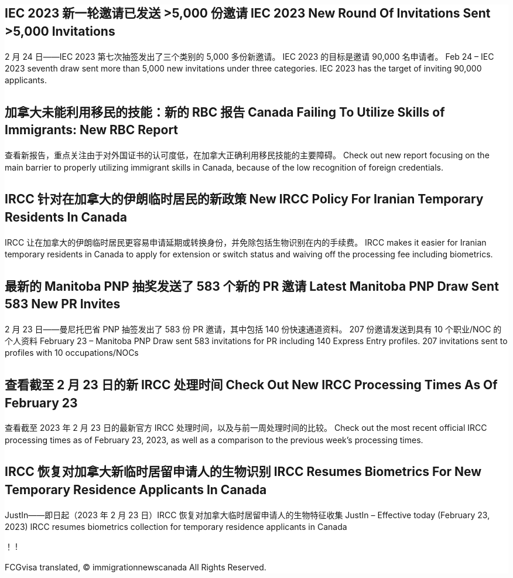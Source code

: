 ## IEC 2023 新一轮邀请已发送 >5,000 份邀请	IEC 2023 New Round Of Invitations Sent >5,000 Invitations
	
2 月 24 日——IEC 2023 第七次抽签发出了三个类别的 5,000 多份新邀请。 IEC 2023 的目标是邀请 90,000 名申请者。	Feb 24 – IEC 2023 seventh draw sent more than 5,000 new invitations under three categories. IEC 2023 has the target of inviting 90,000 applicants.
	
## 加拿大未能利用移民的技能：新的 RBC 报告	Canada Failing To Utilize Skills of Immigrants: New RBC Report
	
查看新报告，重点关注由于对外国证书的认可度低，在加拿大正确利用移民技能的主要障碍。	Check out new report focusing on the main barrier to properly utilizing immigrant skills in Canada, because of the low recognition of foreign credentials.
	
## IRCC 针对在加拿大的伊朗临时居民的新政策	New IRCC Policy For Iranian Temporary Residents In Canada
	
IRCC 让在加拿大的伊朗临时居民更容易申请延期或转换身份，并免除包括生物识别在内的手续费。	IRCC makes it easier for Iranian temporary residents in Canada to apply for extension or switch status and waiving off the processing fee including biometrics.
	
## 最新的 Manitoba PNP 抽奖发送了 583 个新的 PR 邀请	Latest Manitoba PNP Draw Sent 583 New PR Invites
	
2 月 23 日——曼尼托巴省 PNP 抽签发出了 583 份 PR 邀请，其中包括 140 份快速通道资料。 207 份邀请发送到具有 10 个职业/NOC 的个人资料	February 23 – Manitoba PNP Draw sent 583 invitations for PR including 140 Express Entry profiles. 207 invitations sent to profiles with 10 occupations/NOCs
	
## 查看截至 2 月 23 日的新 IRCC 处理时间	Check Out New IRCC Processing Times As Of February 23
	
查看截至 2023 年 2 月 23 日的最新官方 IRCC 处理时间，以及与前一周处理时间的比较。	Check out the most recent official IRCC processing times as of February 23, 2023, as well as a comparison to the previous week’s processing times.
	
## IRCC 恢复对加拿大新临时居留申请人的生物识别	IRCC Resumes Biometrics For New Temporary Residence Applicants In Canada
	
JustIn——即日起（2023 年 2 月 23 日）IRCC 恢复对加拿大临时居留申请人的生物特征收集	JustIn – Effective today (February 23, 2023) IRCC resumes biometrics collection for temporary residence applicants in Canada
	
！	!
	

FCGvisa translated, © immigrationnewscanada All Rights Reserved.

